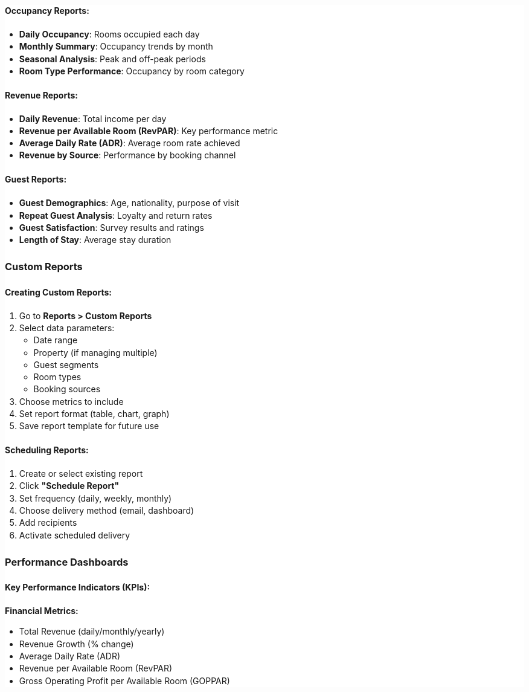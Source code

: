 #### Occupancy Reports:
- **Daily Occupancy**: Rooms occupied each day
- **Monthly Summary**: Occupancy trends by month
- **Seasonal Analysis**: Peak and off-peak periods
- **Room Type Performance**: Occupancy by room category

#### Revenue Reports:
- **Daily Revenue**: Total income per day
- **Revenue per Available Room (RevPAR)**: Key performance metric
- **Average Daily Rate (ADR)**: Average room rate achieved
- **Revenue by Source**: Performance by booking channel

#### Guest Reports:
- **Guest Demographics**: Age, nationality, purpose of visit
- **Repeat Guest Analysis**: Loyalty and return rates
- **Guest Satisfaction**: Survey results and ratings
- **Length of Stay**: Average stay duration

### Custom Reports

#### Creating Custom Reports:
1. Go to **Reports > Custom Reports**
2. Select data parameters:
   - Date range
   - Property (if managing multiple)
   - Guest segments
   - Room types
   - Booking sources
3. Choose metrics to include
4. Set report format (table, chart, graph)
5. Save report template for future use

#### Scheduling Reports:
1. Create or select existing report
2. Click **"Schedule Report"**
3. Set frequency (daily, weekly, monthly)
4. Choose delivery method (email, dashboard)
5. Add recipients
6. Activate scheduled delivery

### Performance Dashboards

#### Key Performance Indicators (KPIs):

**Financial Metrics:**
- Total Revenue (daily/monthly/yearly)
- Revenue Growth (% change)
- Average Daily Rate (ADR)
- Revenue per Available Room (RevPAR)
- Gross Operating Profit per Available Room (GOPPAR)

